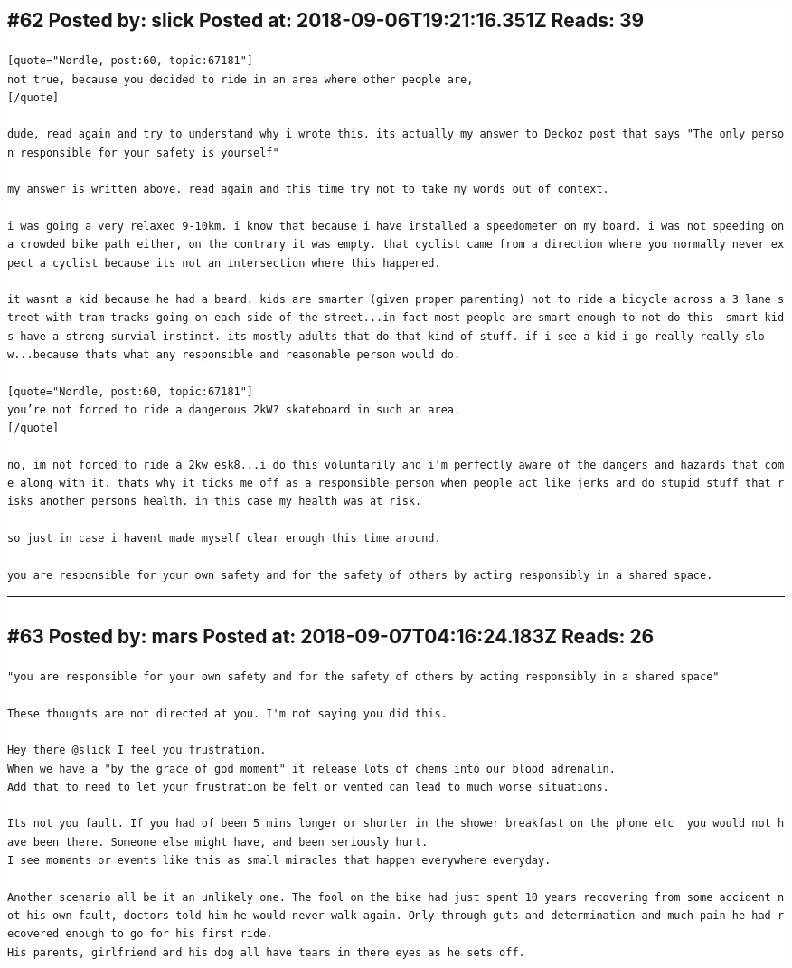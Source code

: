 ## \#62 Posted by: slick Posted at: 2018-09-06T19:21:16.351Z Reads: 39

```
[quote="Nordle, post:60, topic:67181"]
not true, because you decided to ride in an area where other people are,
[/quote]

dude, read again and try to understand why i wrote this. its actually my answer to Deckoz post that says "The only person responsible for your safety is yourself"

my answer is written above. read again and this time try not to take my words out of context.

i was going a very relaxed 9-10km. i know that because i have installed a speedometer on my board. i was not speeding on a crowded bike path either, on the contrary it was empty. that cyclist came from a direction where you normally never expect a cyclist because its not an intersection where this happened.

it wasnt a kid because he had a beard. kids are smarter (given proper parenting) not to ride a bicycle across a 3 lane street with tram tracks going on each side of the street...in fact most people are smart enough to not do this- smart kids have a strong survial instinct. its mostly adults that do that kind of stuff. if i see a kid i go really really slow...because thats what any responsible and reasonable person would do.

[quote="Nordle, post:60, topic:67181"]
you’re not forced to ride a dangerous 2kW? skateboard in such an area.
[/quote]

no, im not forced to ride a 2kw esk8...i do this voluntarily and i'm perfectly aware of the dangers and hazards that come along with it. thats why it ticks me off as a responsible person when people act like jerks and do stupid stuff that risks another persons health. in this case my health was at risk.

so just in case i havent made myself clear enough this time around.

you are responsible for your own safety and for the safety of others by acting responsibly in a shared space.
```

---
## \#63 Posted by: mars Posted at: 2018-09-07T04:16:24.183Z Reads: 26

```
"you are responsible for your own safety and for the safety of others by acting responsibly in a shared space"

These thoughts are not directed at you. I'm not saying you did this.

Hey there @slick I feel you frustration.
When we have a "by the grace of god moment" it release lots of chems into our blood adrenalin. 
Add that to need to let your frustration be felt or vented can lead to much worse situations.

Its not you fault. If you had of been 5 mins longer or shorter in the shower breakfast on the phone etc  you would not have been there. Someone else might have, and been seriously hurt.
I see moments or events like this as small miracles that happen everywhere everyday.

Another scenario all be it an unlikely one. The fool on the bike had just spent 10 years recovering from some accident not his own fault, doctors told him he would never walk again. Only through guts and determination and much pain he had recovered enough to go for his first ride. 
His parents, girlfriend and his dog all have tears in there eyes as he sets off.

```
